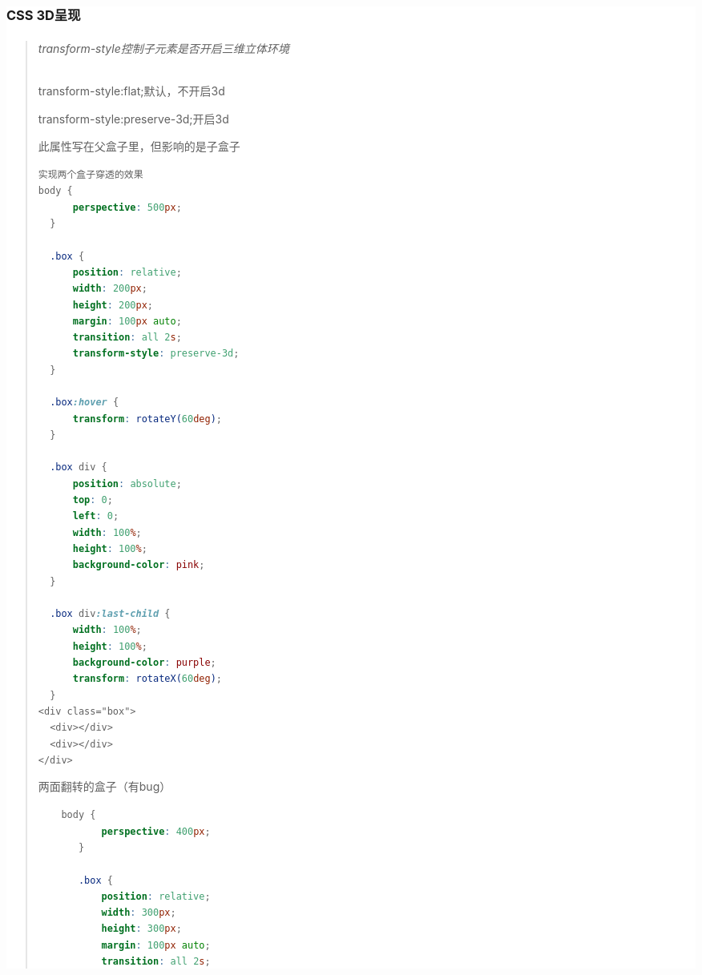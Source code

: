 ### CSS 3D呈现

>###### transform-style控制子元素是否开启三维立体环境
>
>transform-style:flat;默认，不开启3d
>
>transform-style:preserve-3d;开启3d
>
>此属性写在父盒子里，但影响的是子盒子
>
>```css
>实现两个盒子穿透的效果  
>body {
>       perspective: 500px;
>   }
>   
>   .box {
>       position: relative;
>       width: 200px;
>       height: 200px;
>       margin: 100px auto;
>       transition: all 2s;
>       transform-style: preserve-3d;
>   }
>   
>   .box:hover {
>       transform: rotateY(60deg);
>   }
>   
>   .box div {
>       position: absolute;
>       top: 0;
>       left: 0;
>       width: 100%;
>       height: 100%;
>       background-color: pink;
>   }
>   
>   .box div:last-child {
>       width: 100%;
>       height: 100%;
>       background-color: purple;
>       transform: rotateX(60deg);
>   }
><div class="box">
>   <div></div>
>   <div></div>
></div>
>```
>
>两面翻转的盒子（有bug）
>
>```css
>     body {
>            perspective: 400px;
>        }
>        
>        .box {
>            position: relative;
>            width: 300px;
>            height: 300px;
>            margin: 100px auto;
>            transition: all 2s;